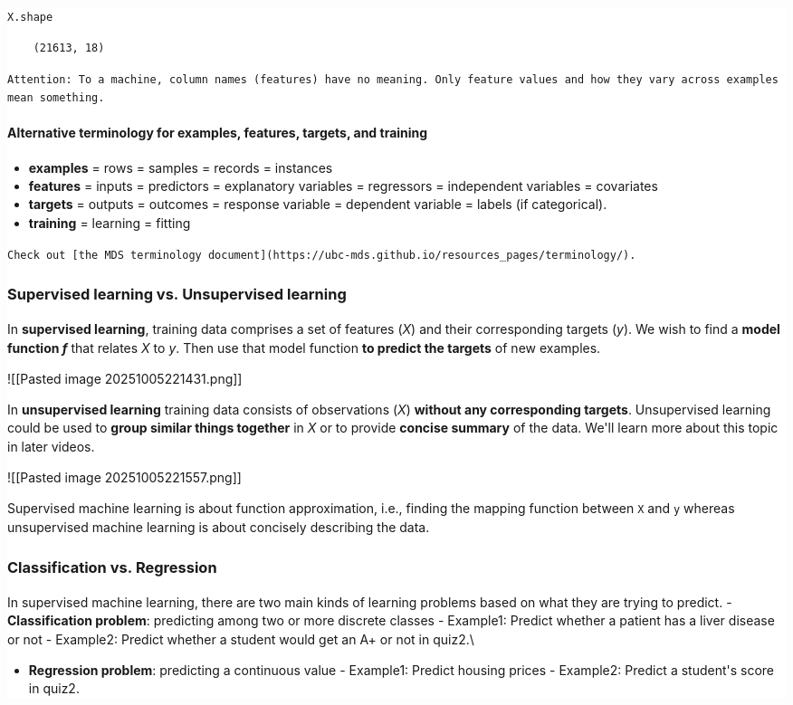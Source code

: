 
``` {.python .cell-code}
X.shape
```

```
    (21613, 18)
```

`Attention: To a machine, column names (features) have no meaning. Only feature values and how they vary across examples mean something.`



#### Alternative terminology for examples, features, targets, and training

-   **examples** = rows = samples = records = instances
-   **features** = inputs = predictors = explanatory variables =
    regressors = independent variables = covariates
-   **targets** = outputs = outcomes = response variable = dependent
    variable = labels (if categorical).
-   **training** = learning = fitting

``` {seealso}
Check out [the MDS terminology document](https://ubc-mds.github.io/resources_pages/terminology/). 
```



### Supervised learning vs. Unsupervised learning

In **supervised learning**, training data comprises a set of features
($X$) and their corresponding targets ($y$). We wish to find a **model
function $f$** that relates $X$ to $y$. Then use that model function
**to predict the targets** of new examples.

![[Pasted image 20251005221431.png]]

In **unsupervised learning** training data consists of observations
($X$) **without any corresponding targets**. Unsupervised learning could
be used to **group similar things together** in $X$ or to provide
**concise summary** of the data. We'll learn more about this topic in
later videos.

![[Pasted image 20251005221557.png]]

Supervised machine learning is about function approximation, i.e.,
finding the mapping function between `X` and `y` whereas unsupervised
machine learning is about concisely describing the data.



### Classification vs. Regression

In supervised machine learning, there are two main kinds of learning
problems based on what they are trying to predict. - **Classification
problem**: predicting among two or more discrete classes - Example1:
Predict whether a patient has a liver disease or not - Example2: Predict
whether a student would get an A+ or not in quiz2.\
- **Regression problem**: predicting a continuous value - Example1:
Predict housing prices - Example2: Predict a student's score in quiz2.
